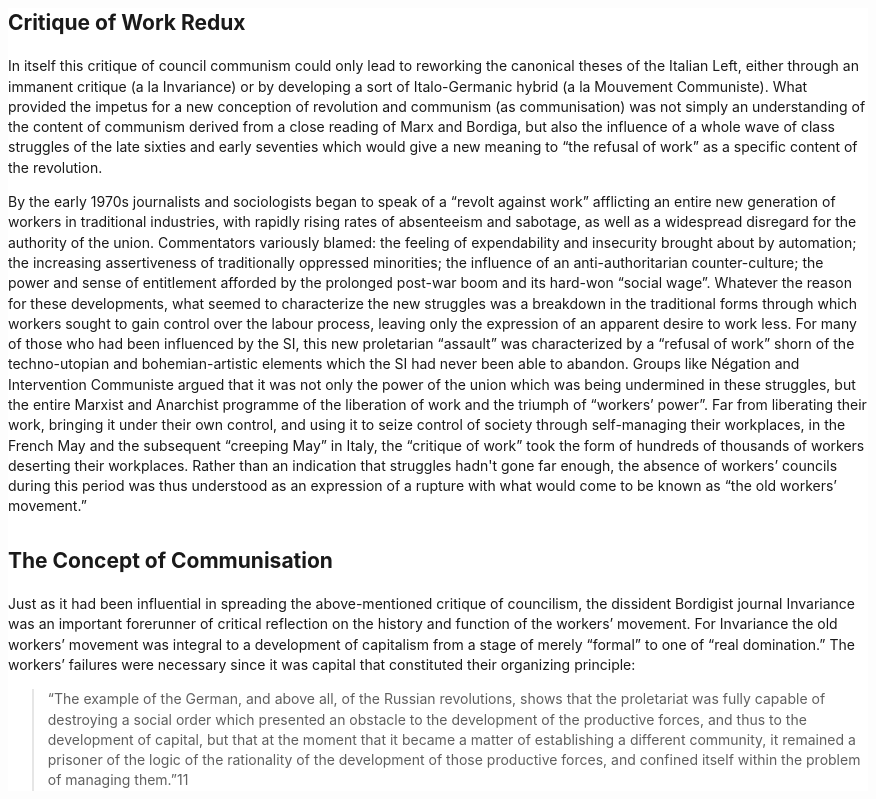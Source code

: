 ## Critique of Work Redux

In itself this critique of council communism could only lead to reworking the canonical theses of the Italian Left, either through an immanent critique (a la Invariance) or by developing a sort of Italo-Germanic hybrid (a la Mouvement Communiste). What provided the impetus for a new conception of revolution and communism (as communisation) was not simply an understanding of the content of communism derived from a close reading of Marx and Bordiga, but also the influence of a whole wave of class struggles of the late sixties and early seventies which would give a new meaning to “the refusal of work” as a specific content of the revolution.

By the early 1970s journalists and sociologists began to speak of a “revolt against work” afflicting an entire new generation of workers in traditional industries, with rapidly rising rates of absenteeism and sabotage, as well as a widespread disregard for the authority of the union. Commentators variously blamed: the feeling of expendability and insecurity brought about by automation; the increasing assertiveness of traditionally oppressed minorities; the influence of an anti-authoritarian counter-culture; the power and sense of entitlement afforded by the prolonged post-war boom and its hard-won “social wage”. Whatever the reason for these developments, what seemed to characterize the new struggles was a breakdown in the traditional forms through which workers sought to gain control over the labour process, leaving only the expression of an apparent desire to work less. For many of those who had been influenced by the SI, this new proletarian “assault” was characterized by a “refusal of work” shorn of the techno-utopian and bohemian-artistic elements which the SI had never been able to abandon. Groups like Négation and Intervention Communiste argued that it was not only the power of the union which was being undermined in these struggles, but the entire Marxist and Anarchist programme of the liberation of work and the triumph of “workers’ power”. Far from liberating their work, bringing it under their own control, and using it to seize control of society through self-managing their workplaces, in the French May and the subsequent “creeping May” in Italy, the “critique of work” took the form of hundreds of thousands of workers deserting their workplaces. Rather than an indication that struggles hadn't gone far enough, the absence of workers’ councils during this period was thus understood as an expression of a rupture with what would come to be known as “the old workers’ movement.”

## The Concept of Communisation

Just as it had been influential in spreading the above-mentioned critique of councilism, the dissident Bordigist journal Invariance was an important forerunner of critical reflection on the history and function of the workers’ movement. For Invariance the old workers’ movement was integral to a development of capitalism from a stage of merely “formal” to one of “real domination.” The workers’ failures were necessary since it was capital that constituted their organizing principle:

> “The example of the German, and above all, of the Russian revolutions, shows that the proletariat was fully capable of destroying a social order which presented an obstacle to the development of the productive forces, and thus to the development of capital, but that at the moment that it became a matter of establishing a different community, it remained a prisoner of the logic of the rationality of the development of those productive forces, and confined itself within the problem of managing them.”11

